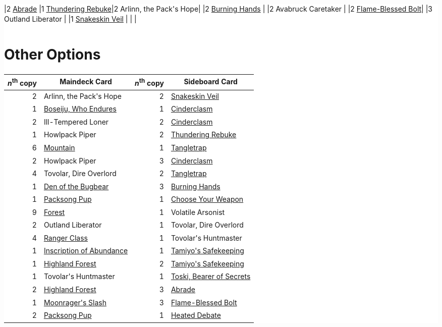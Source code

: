 |2 [Abrade](http://gatherer.wizards.com/Pages/Card/Details.aspx?multiverseid=430772)            |1 [Thundering Rebuke](http://gatherer.wizards.com/Pages/Card/Details.aspx?multiverseid=491814)|2 Arlinn, the Pack's Hope|
|2 [Burning Hands](http://gatherer.wizards.com/Pages/Card/Details.aspx?multiverseid=527422)     |                                                                                              |2 Avabruck Caretaker     |
|2 [Flame-Blessed Bolt](http://gatherer.wizards.com/Pages/Card/Details.aspx?multiverseid=541014)|                                                                                              |3 Outland Liberator      |
|1 [Snakeskin Veil](http://gatherer.wizards.com/Pages/Card/Details.aspx?multiverseid=503810)    |                                                                                              |                         |


# Other Options

|*n*<sup>th</sup> copy|                                              Maindeck Card                                              |*n*<sup>th</sup> copy|                                            Sideboard Card                                            |
|--------------------:|---------------------------------------------------------------------------------------------------------|--------------------:|------------------------------------------------------------------------------------------------------|
|                    2|Arlinn, the Pack's Hope                                                                                  |                    2|[Snakeskin Veil](http://gatherer.wizards.com/Pages/Card/Details.aspx?multiverseid=503810)             |
|                    1|[Boseiju, Who Endures](http://gatherer.wizards.com/Pages/Card/Details.aspx?multiverseid=548579)          |                    1|[Cinderclasm](http://gatherer.wizards.com/Pages/Card/Details.aspx?multiverseid=491776)                |
|                    2|Ill-Tempered Loner                                                                                       |                    2|[Cinderclasm](http://gatherer.wizards.com/Pages/Card/Details.aspx?multiverseid=491776)                |
|                    1|Howlpack Piper                                                                                           |                    2|[Thundering Rebuke](http://gatherer.wizards.com/Pages/Card/Details.aspx?multiverseid=491814)          |
|                    6|[Mountain](http://gatherer.wizards.com/Pages/Card/Details.aspx?multiverseid=439859)                      |                    1|[Tangletrap](http://gatherer.wizards.com/Pages/Card/Details.aspx?multiverseid=513622)                 |
|                    2|Howlpack Piper                                                                                           |                    3|[Cinderclasm](http://gatherer.wizards.com/Pages/Card/Details.aspx?multiverseid=491776)                |
|                    4|Tovolar, Dire Overlord                                                                                   |                    2|[Tangletrap](http://gatherer.wizards.com/Pages/Card/Details.aspx?multiverseid=513622)                 |
|                    1|[Den of the Bugbear](http://gatherer.wizards.com/Pages/Card/Details.aspx?multiverseid=527541)            |                    3|[Burning Hands](http://gatherer.wizards.com/Pages/Card/Details.aspx?multiverseid=527422)              |
|                    1|[Packsong Pup](http://gatherer.wizards.com/Pages/Card/Details.aspx?multiverseid=541080)                  |                    1|[Choose Your Weapon](http://gatherer.wizards.com/Pages/Card/Details.aspx?multiverseid=527462)         |
|                    9|[Forest](http://gatherer.wizards.com/Pages/Card/Details.aspx?multiverseid=439860)                        |                    1|Volatile Arsonist                                                                                     |
|                    2|Outland Liberator                                                                                        |                    1|Tovolar, Dire Overlord                                                                                |
|                    4|[Ranger Class](http://gatherer.wizards.com/Pages/Card/Details.aspx?multiverseid=527489)                  |                    1|Tovolar's Huntmaster                                                                                  |
|                    1|[Inscription of Abundance](http://gatherer.wizards.com/Pages/Card/Details.aspx?multiverseid=491832)      |                    1|[Tamiyo's Safekeeping](http://gatherer.wizards.com/Pages/Card/Details.aspx?multiverseid=548521)       |
|                    1|[Highland Forest](http://gatherer.wizards.com/Pages/Card/Details.aspx?multiverseid=503881)               |                    2|[Tamiyo's Safekeeping](http://gatherer.wizards.com/Pages/Card/Details.aspx?multiverseid=548521)       |
|                    1|Tovolar's Huntmaster                                                                                     |                    1|[Toski, Bearer of Secrets](http://gatherer.wizards.com/Pages/Card/Details.aspx?multiverseid=503813)   |
|                    2|[Highland Forest](http://gatherer.wizards.com/Pages/Card/Details.aspx?multiverseid=503881)               |                    3|[Abrade](http://gatherer.wizards.com/Pages/Card/Details.aspx?multiverseid=430772)                     |
|                    1|[Moonrager's Slash](http://gatherer.wizards.com/Pages/Card/Details.aspx?multiverseid=534927)             |                    3|[Flame-Blessed Bolt](http://gatherer.wizards.com/Pages/Card/Details.aspx?multiverseid=541014)         |
|                    2|[Packsong Pup](http://gatherer.wizards.com/Pages/Card/Details.aspx?multiverseid=541080)                  |                    1|[Heated Debate](http://gatherer.wizards.com/Pages/Card/Details.aspx?multiverseid=513583)              |